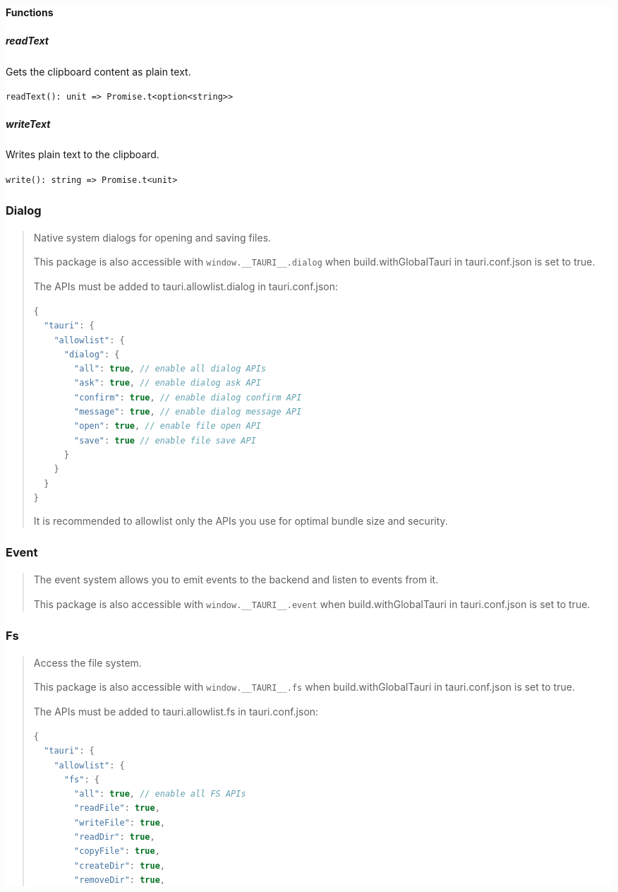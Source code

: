 #### Functions
##### readText
Gets the clipboard content as plain text.
```rescript
readText(): unit => Promise.t<option<string>>
```

##### writeText
Writes plain text to the clipboard.
```rescript
write(): string => Promise.t<unit>
```

### Dialog
> Native system dialogs for opening and saving files.
>
> This package is also accessible with `window.__TAURI__.dialog` when build.withGlobalTauri in tauri.conf.json is set to true.
> 
> The APIs must be added to tauri.allowlist.dialog in tauri.conf.json:
> ```javascript
> {
>   "tauri": {
>     "allowlist": {
>       "dialog": {
>         "all": true, // enable all dialog APIs
>         "ask": true, // enable dialog ask API
>         "confirm": true, // enable dialog confirm API
>         "message": true, // enable dialog message API
>         "open": true, // enable file open API
>         "save": true // enable file save API
>       }
>     }
>   }
> }
> ```
> It is recommended to allowlist only the APIs you use for optimal bundle size and security.

### Event
> The event system allows you to emit events to the backend and listen to events from it.
> 
> This package is also accessible with `window.__TAURI__.event` when build.withGlobalTauri in tauri.conf.json is set to true.

### Fs
> Access the file system.
> 
> This package is also accessible with `window.__TAURI__.fs` when build.withGlobalTauri in tauri.conf.json is set to true.
> 
> The APIs must be added to tauri.allowlist.fs in tauri.conf.json:
> ```javascript
> {
>   "tauri": {
>     "allowlist": {
>       "fs": {
>         "all": true, // enable all FS APIs
>         "readFile": true,
>         "writeFile": true,
>         "readDir": true,
>         "copyFile": true,
>         "createDir": true,
>         "removeDir": true,